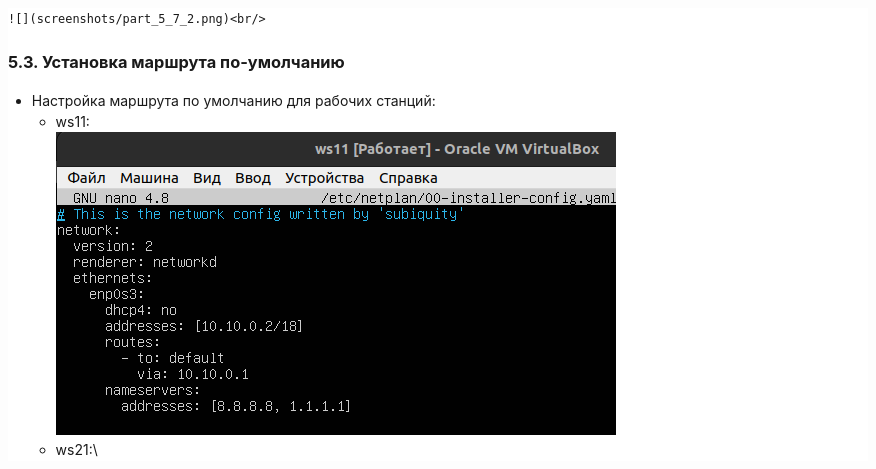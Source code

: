     ![](screenshots/part_5_7_2.png)<br/>

### 5.3. Установка маршрута по-умолчанию
- Настройка маршрута по умолчанию для рабочих станций:
    - ws11:\
    ![](screenshots/part_5_8_1.png)<br/>
    - ws21:\